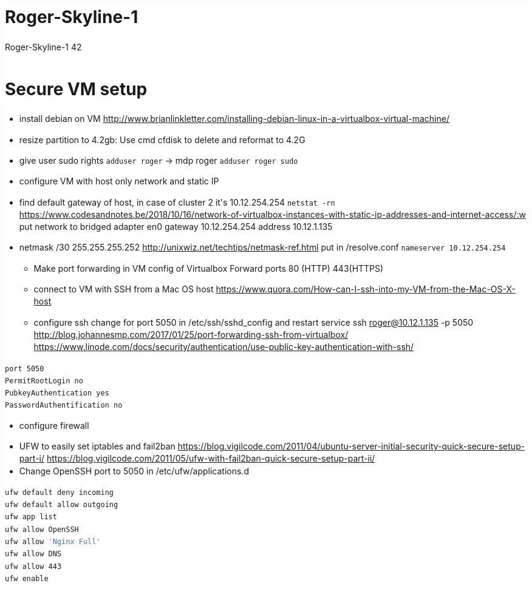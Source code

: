 # Roger-Skyline-1
Roger-Skyline-1 42

# Secure VM setup

+ install debian on VM
http://www.brianlinkletter.com/installing-debian-linux-in-a-virtualbox-virtual-machine/

+ resize partition to 4.2gb:
Use cmd cfdisk to delete and reformat to 4.2G

+ give user sudo rights
`adduser roger` -> mdp roger
`adduser roger sudo`

+ configure VM with host only network and static IP
- find default gateway of host, in case of cluster 2 it's 10.12.254.254
`netstat -rn`
https://www.codesandnotes.be/2018/10/16/network-of-virtualbox-instances-with-static-ip-addresses-and-internet-access/:w
put network to bridged adapter en0
gateway 10.12.254.254
address 10.12.1.135
+ netmask /30
255.255.255.252
http://unixwiz.net/techtips/netmask-ref.html
put in /resolve.conf
`nameserver 10.12.254.254`

	+ Make port forwarding in VM config of Virtualbox
Forward ports 80 (HTTP) 443(HTTPS)

	+ connect to VM with SSH from a Mac OS host
	https://www.quora.com/How-can-I-ssh-into-my-VM-from-the-Mac-OS-X-host

	+ configure ssh
	change for port 5050 in /etc/ssh/sshd_config and restart service
	ssh roger@10.12.1.135 -p 5050
	http://blog.johannesmp.com/2017/01/25/port-forwarding-ssh-from-virtualbox/
https://www.linode.com/docs/security/authentication/use-public-key-authentication-with-ssh/
```
port 5050
PermitRootLogin no
PubkeyAuthentication yes
PasswordAuthentification no
```

+ configure firewall
- UFW to easily set iptables and fail2ban
https://blog.vigilcode.com/2011/04/ubuntu-server-initial-security-quick-secure-setup-part-i/
https://blog.vigilcode.com/2011/05/ufw-with-fail2ban-quick-secure-setup-part-ii/
- Change OpenSSH port to 5050 in /etc/ufw/applications.d
```bash
ufw default deny incoming
ufw default allow outgoing
ufw app list
ufw allow OpenSSH
ufw allow 'Nginx Full'
ufw allow DNS
ufw allow 443
ufw enable
```
